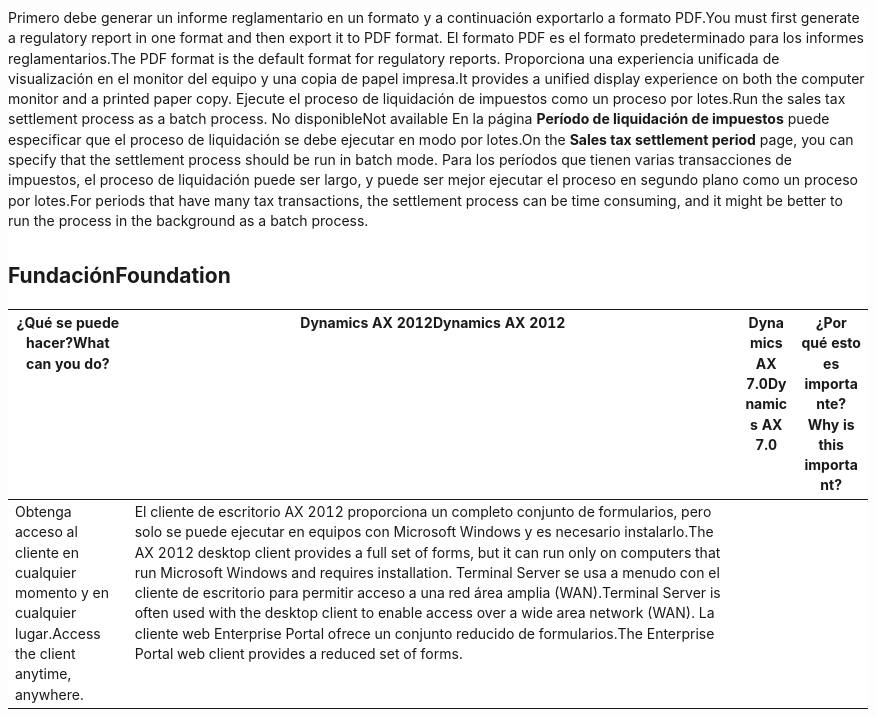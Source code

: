 <td><span data-ttu-id="3a5c0-336">Primero debe generar un informe reglamentario en un formato y a continuación exportarlo a formato PDF.</span><span class="sxs-lookup"><span data-stu-id="3a5c0-336">You must first generate a regulatory report in one format and then export it to PDF format.</span></span></td>
<td><span data-ttu-id="3a5c0-337">El formato PDF es el formato predeterminado para los informes reglamentarios.</span><span class="sxs-lookup"><span data-stu-id="3a5c0-337">The PDF format is the default format for regulatory reports.</span></span></td>
<td><span data-ttu-id="3a5c0-338">Proporciona una experiencia unificada de visualización en el monitor del equipo y una copia de papel impresa.</span><span class="sxs-lookup"><span data-stu-id="3a5c0-338">It provides a unified display experience on both the computer monitor and a printed paper copy.</span></span></td>
</tr>
<tr>
<td><span data-ttu-id="3a5c0-339">Ejecute el proceso de liquidación de impuestos como un proceso por lotes.</span><span class="sxs-lookup"><span data-stu-id="3a5c0-339">Run the sales tax settlement process as a batch process.</span></span></td>
<td><span data-ttu-id="3a5c0-340">No disponible</span><span class="sxs-lookup"><span data-stu-id="3a5c0-340">Not available</span></span></td>
<td><span data-ttu-id="3a5c0-341">En la página <strong>Período de liquidación de impuestos</strong> puede especificar que el proceso de liquidación se debe ejecutar en modo por lotes.</span><span class="sxs-lookup"><span data-stu-id="3a5c0-341">On the <strong>Sales tax settlement period</strong> page, you can specify that the settlement process should be run in batch mode.</span></span></td>
<td><span data-ttu-id="3a5c0-342">Para los períodos que tienen varias transacciones de impuestos, el proceso de liquidación puede ser largo, y puede ser mejor ejecutar el proceso en segundo plano como un proceso por lotes.</span><span class="sxs-lookup"><span data-stu-id="3a5c0-342">For periods that have many tax transactions, the settlement process can be time consuming, and it might be better to run the process in the background as a batch process.</span></span></td>
</tr>
</tbody>
</table>

## <a name="foundation"></a><span data-ttu-id="3a5c0-343">Fundación</span><span class="sxs-lookup"><span data-stu-id="3a5c0-343">Foundation</span></span>

<table>
<thead>
<tr>
<th><span data-ttu-id="3a5c0-344">¿Qué se puede hacer?</span><span class="sxs-lookup"><span data-stu-id="3a5c0-344">What can you do?</span></span></th>
<th><span data-ttu-id="3a5c0-345">Dynamics AX 2012</span><span class="sxs-lookup"><span data-stu-id="3a5c0-345">Dynamics AX 2012</span></span></th>
<th><span data-ttu-id="3a5c0-346">Dynamics AX 7.0</span><span class="sxs-lookup"><span data-stu-id="3a5c0-346">Dynamics AX 7.0</span></span></th>
<th><span data-ttu-id="3a5c0-347">¿Por qué esto es importante?</span><span class="sxs-lookup"><span data-stu-id="3a5c0-347">Why is this important?</span></span></th>
</tr>
</thead>
<tbody>
<tr>
<td><span data-ttu-id="3a5c0-348">Obtenga acceso al cliente en cualquier momento y en cualquier lugar.</span><span class="sxs-lookup"><span data-stu-id="3a5c0-348">Access the client anytime, anywhere.</span></span></td>
<td><span data-ttu-id="3a5c0-349">El cliente de escritorio AX 2012 proporciona un completo conjunto de formularios, pero solo se puede ejecutar en equipos con Microsoft Windows y es necesario instalarlo.</span><span class="sxs-lookup"><span data-stu-id="3a5c0-349">The AX 2012 desktop client provides a full set of forms, but it can run only on computers that run Microsoft Windows and requires installation.</span></span> <span data-ttu-id="3a5c0-350">Terminal Server se usa a menudo con el cliente de escritorio para permitir acceso a una red área amplia (WAN).</span><span class="sxs-lookup"><span data-stu-id="3a5c0-350">Terminal Server is often used with the desktop client to enable access over a wide area network (WAN).</span></span> <span data-ttu-id="3a5c0-351">La cliente web Enterprise Portal ofrece un conjunto reducido de formularios.</span><span class="sxs-lookup"><span data-stu-id="3a5c0-351">The Enterprise Portal web client provides a reduced set of forms.</span></span></td>
